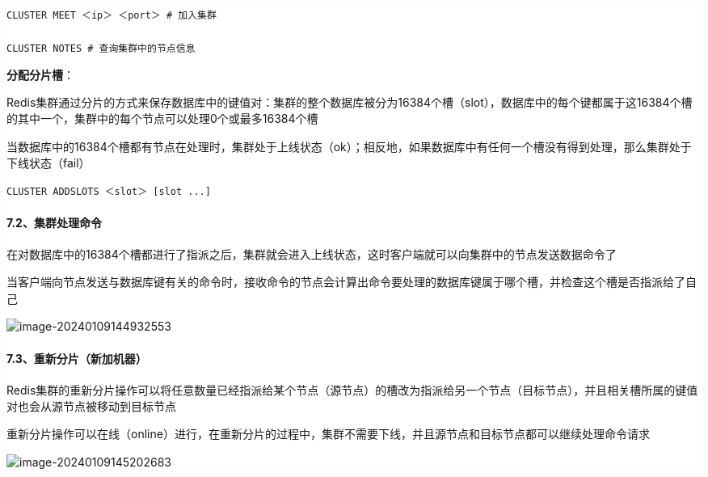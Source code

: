 ```shell
CLUSTER MEET ＜ip＞ ＜port＞ # 加入集群

CLUSTER NOTES # 查询集群中的节点信息
```

**分配分片槽**：

Redis集群通过分片的方式来保存数据库中的键值对：集群的整个数据库被分为16384个槽（slot），数据库中的每个键都属于这16384个槽的其中一个，集群中的每个节点可以处理0个或最多16384个槽

当数据库中的16384个槽都有节点在处理时，集群处于上线状态（ok）；相反地，如果数据库中有任何一个槽没有得到处理，那么集群处于下线状态（fail）

```shell
CLUSTER ADDSLOTS ＜slot＞ [slot ...]
```

#### 7.2、集群处理命令

在对数据库中的16384个槽都进行了指派之后，集群就会进入上线状态，这时客户端就可以向集群中的节点发送数据命令了

当客户端向节点发送与数据库键有关的命令时，接收命令的节点会计算出命令要处理的数据库键属于哪个槽，并检查这个槽是否指派给了自己

![image-20240109144932553](https://raw.githubusercontent.com/zhaoyb-coder/pic-repo/main/image-20240109144932553.png)

#### 7.3、重新分片（新加机器）

Redis集群的重新分片操作可以将任意数量已经指派给某个节点（源节点）的槽改为指派给另一个节点（目标节点），并且相关槽所属的键值对也会从源节点被移动到目标节点

重新分片操作可以在线（online）进行，在重新分片的过程中，集群不需要下线，并且源节点和目标节点都可以继续处理命令请求

![image-20240109145202683](https://raw.githubusercontent.com/zhaoyb-coder/pic-repo/main/image-20240109145202683.png)